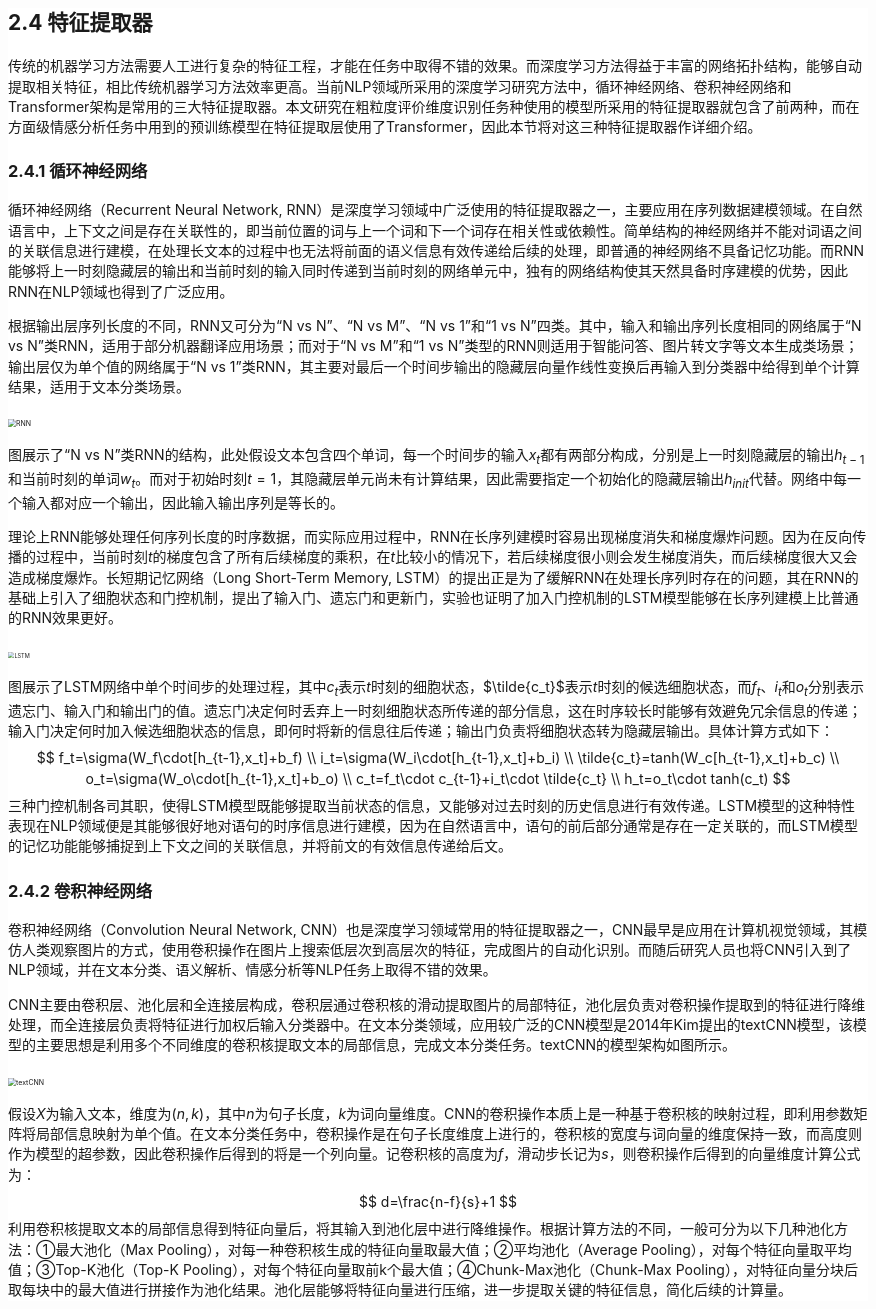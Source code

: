 ## 2.4 特征提取器

传统的机器学习方法需要人工进行复杂的特征工程，才能在任务中取得不错的效果。而深度学习方法得益于丰富的网络拓扑结构，能够自动提取相关特征，相比传统机器学习方法效率更高。当前NLP领域所采用的深度学习研究方法中，循环神经网络、卷积神经网络和Transformer架构是常用的三大特征提取器。本文研究在粗粒度评价维度识别任务种使用的模型所采用的特征提取器就包含了前两种，而在方面级情感分析任务中用到的预训练模型在特征提取层使用了Transformer，因此本节将对这三种特征提取器作详细介绍。

### 2.4.1 循环神经网络

循环神经网络（Recurrent Neural Network, RNN）是深度学习领域中广泛使用的特征提取器之一，主要应用在序列数据建模领域。在自然语言中，上下文之间是存在关联性的，即当前位置的词与上一个词和下一个词存在相关性或依赖性。简单结构的神经网络并不能对词语之间的关联信息进行建模，在处理长文本的过程中也无法将前面的语义信息有效传递给后续的处理，即普通的神经网络不具备记忆功能。而RNN能够将上一时刻隐藏层的输出和当前时刻的输入同时传递到当前时刻的网络单元中，独有的网络结构使其天然具备时序建模的优势，因此RNN在NLP领域也得到了广泛应用。

根据输出层序列长度的不同，RNN又可分为“N vs N”、“N vs M”、“N vs 1”和“1 vs N”四类。其中，输入和输出序列长度相同的网络属于“N vs N”类RNN，适用于部分机器翻译应用场景；而对于“N vs M”和“1 vs N”类型的RNN则适用于智能问答、图片转文字等文本生成类场景；输出层仅为单个值的网络属于“N vs 1”类RNN，其主要对最后一个时间步输出的隐藏层向量作线性变换后再输入到分类器中给得到单个计算结果，适用于文本分类场景。

<img src="E:\研究生\毕业论文\Pictures\RNN.jpg" alt="RNN" style="zoom:50%;" />

图展示了“N vs N”类RNN的结构，此处假设文本包含四个单词，每一个时间步的输入$x_t$都有两部分构成，分别是上一时刻隐藏层的输出$h_{t-1}$和当前时刻的单词$w_t$。而对于初始时刻$t=1$，其隐藏层单元尚未有计算结果，因此需要指定一个初始化的隐藏层输出$h_{init}$代替。网络中每一个输入都对应一个输出，因此输入输出序列是等长的。

理论上RNN能够处理任何序列长度的时序数据，而实际应用过程中，RNN在长序列建模时容易出现梯度消失和梯度爆炸问题。因为在反向传播的过程中，当前时刻$t$的梯度包含了所有后续梯度的乘积，在$t$比较小的情况下，若后续梯度很小则会发生梯度消失，而后续梯度很大又会造成梯度爆炸。长短期记忆网络（Long Short-Term Memory, LSTM）的提出正是为了缓解RNN在处理长序列时存在的问题，其在RNN的基础上引入了细胞状态和门控机制，提出了输入门、遗忘门和更新门，实验也证明了加入门控机制的LSTM模型能够在长序列建模上比普通的RNN效果更好。

<img src="E:\研究生\毕业论文\Pictures\LSTM.jpg" alt="LSTM" style="zoom:40%;" />

图展示了LSTM网络中单个时间步的处理过程，其中$c_t$表示$t$时刻的细胞状态，$\tilde{c_t}$表示$t$时刻的候选细胞状态，而$f_t$、$i_t$和$o_t$分别表示遗忘门、输入门和输出门的值。遗忘门决定何时丢弃上一时刻细胞状态所传递的部分信息，这在时序较长时能够有效避免冗余信息的传递；输入门决定何时加入候选细胞状态的信息，即何时将新的信息往后传递；输出门负责将细胞状态转为隐藏层输出。具体计算方式如下：
$$
f_t=\sigma(W_f\cdot[h_{t-1},x_t]+b_f) \\
i_t=\sigma(W_i\cdot[h_{t-1},x_t]+b_i) \\
\tilde{c_t}=tanh(W_c[h_{t-1},x_t]+b_c) \\
o_t=\sigma(W_o\cdot[h_{t-1},x_t]+b_o) \\
c_t=f_t\cdot c_{t-1}+i_t\cdot \tilde{c_t} \\
h_t=o_t\cdot tanh(c_t)
$$
三种门控机制各司其职，使得LSTM模型既能够提取当前状态的信息，又能够对过去时刻的历史信息进行有效传递。LSTM模型的这种特性表现在NLP领域便是其能够很好地对语句的时序信息进行建模，因为在自然语言中，语句的前后部分通常是存在一定关联的，而LSTM模型的记忆功能能够捕捉到上下文之间的关联信息，并将前文的有效信息传递给后文。

### 2.4.2 卷积神经网络

卷积神经网络（Convolution Neural Network, CNN）也是深度学习领域常用的特征提取器之一，CNN最早是应用在计算机视觉领域，其模仿人类观察图片的方式，使用卷积操作在图片上搜索低层次到高层次的特征，完成图片的自动化识别。而随后研究人员也将CNN引入到了NLP领域，并在文本分类、语义解析、情感分析等NLP任务上取得不错的效果。

CNN主要由卷积层、池化层和全连接层构成，卷积层通过卷积核的滑动提取图片的局部特征，池化层负责对卷积操作提取到的特征进行降维处理，而全连接层负责将特征进行加权后输入分类器中。在文本分类领域，应用较广泛的CNN模型是2014年Kim提出的textCNN模型，该模型的主要思想是利用多个不同维度的卷积核提取文本的局部信息，完成文本分类任务。textCNN的模型架构如图所示。

<img src="E:\研究生\毕业论文\Pictures\textCNN.jpg" alt="textCNN" style="zoom:50%;" />

假设$X$为输入文本，维度为$(n,k)$，其中$n$为句子长度，$k$为词向量维度。CNN的卷积操作本质上是一种基于卷积核的映射过程，即利用参数矩阵将局部信息映射为单个值。在文本分类任务中，卷积操作是在句子长度维度上进行的，卷积核的宽度与词向量的维度保持一致，而高度则作为模型的超参数，因此卷积操作后得到的将是一个列向量。记卷积核的高度为$f$，滑动步长记为$s$，则卷积操作后得到的向量维度计算公式为：
$$
d=\frac{n-f}{s}+1
$$
利用卷积核提取文本的局部信息得到特征向量后，将其输入到池化层中进行降维操作。根据计算方法的不同，一般可分为以下几种池化方法：①最大池化（Max Pooling），对每一种卷积核生成的特征向量取最大值；②平均池化（Average Pooling），对每个特征向量取平均值；③Top-K池化（Top-K Pooling），对每个特征向量取前k个最大值；④Chunk-Max池化（Chunk-Max Pooling），对特征向量分块后取每块中的最大值进行拼接作为池化结果。池化层能够将特征向量进行压缩，进一步提取关键的特征信息，简化后续的计算量。
